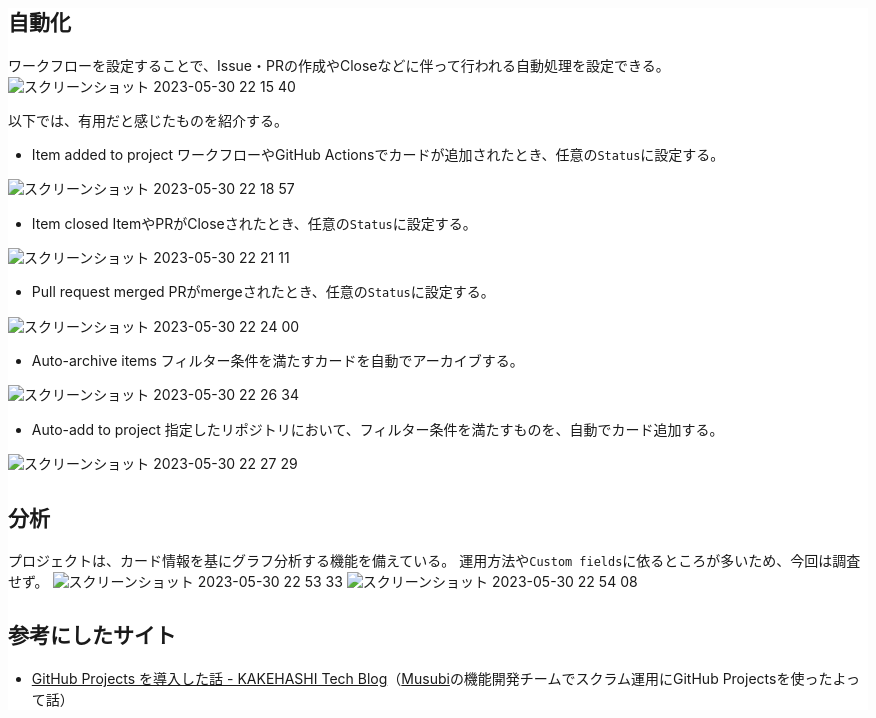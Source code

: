 ## 自動化
ワークフローを設定することで、Issue・PRの作成やCloseなどに伴って行われる自動処理を設定できる。
<img width="1176" alt="スクリーンショット 2023-05-30 22 15 40" src="https://github.com/usa0w0/workbench/assets/61536640/c866c7dd-3c4e-46a3-8cd4-d9faf97481c8">

以下では、有用だと感じたものを紹介する。
- Item added to project
ワークフローやGitHub Actionsでカードが追加されたとき、任意の`Status`に設定する。
<img width="1176" alt="スクリーンショット 2023-05-30 22 18 57" src="https://github.com/usa0w0/workbench/assets/61536640/b9e279e4-84e4-42f8-bc22-0a268d3d2c8c">

- Item closed
ItemやPRがCloseされたとき、任意の`Status`に設定する。
<img width="1176" alt="スクリーンショット 2023-05-30 22 21 11" src="https://github.com/usa0w0/workbench/assets/61536640/0b7b5b0c-bc97-45cc-a73b-f10d0ca8e558">

- Pull request merged
PRがmergeされたとき、任意の`Status`に設定する。
<img width="1176" alt="スクリーンショット 2023-05-30 22 24 00" src="https://github.com/usa0w0/workbench/assets/61536640/478d6bdb-da0c-4e46-9e8b-dacf1e4af40e">

- Auto-archive items
フィルター条件を満たすカードを自動でアーカイブする。
<img width="1176" alt="スクリーンショット 2023-05-30 22 26 34" src="https://github.com/usa0w0/workbench/assets/61536640/0fa1c20d-7507-4a51-a261-50239335f139">

- Auto-add to project
指定したリポジトリにおいて、フィルター条件を満たすものを、自動でカード追加する。
<img width="1176" alt="スクリーンショット 2023-05-30 22 27 29" src="https://github.com/usa0w0/workbench/assets/61536640/cbe05ee9-2243-4d6f-8185-56b62bab3573">

## 分析
プロジェクトは、カード情報を基にグラフ分析する機能を備えている。
運用方法や`Custom fields`に依るところが多いため、今回は調査せず。
<img width="1176" alt="スクリーンショット 2023-05-30 22 53 33" src="https://github.com/usa0w0/workbench/assets/61536640/5a0fc688-7009-4efc-a933-f1b8a42324cc">
<img width="1176" alt="スクリーンショット 2023-05-30 22 54 08" src="https://github.com/usa0w0/workbench/assets/61536640/43e90fe8-472f-477b-85ad-0e8e76752065">

## 参考にしたサイト
- [GitHub Projects を導入した話 - KAKEHASHI Tech Blog](https://kakehashi-dev.hatenablog.com/entry/2023/02/28/090000)（[Musubi](https://musubi.kakehashi.life)の機能開発チームでスクラム運用にGitHub Projectsを使ったよって話）
